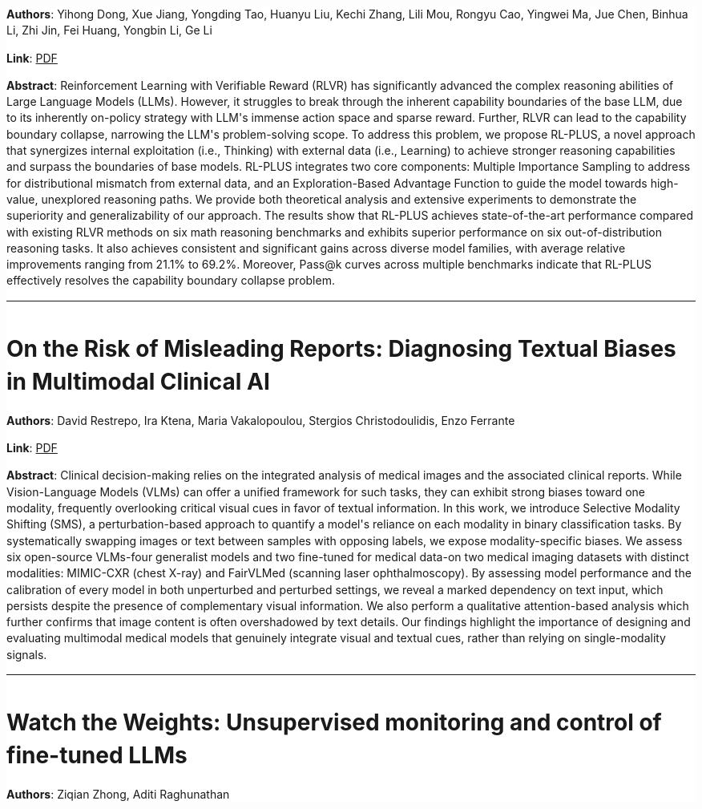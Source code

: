 **Authors**: Yihong Dong, Xue Jiang, Yongding Tao, Huanyu Liu, Kechi Zhang, Lili Mou, Rongyu Cao, Yingwei Ma, Jue Chen, Binhua Li, Zhi Jin, Fei Huang, Yongbin Li, Ge Li  

**Link**: [PDF](https://arxiv.org/pdf/2508.00222)  

**Abstract**: Reinforcement Learning with Verifiable Reward (RLVR) has significantly advanced the complex reasoning abilities of Large Language Models (LLMs). However, it struggles to break through the inherent capability boundaries of the base LLM, due to its inherently on-policy strategy with LLM's immense action space and sparse reward. Further, RLVR can lead to the capability boundary collapse, narrowing the LLM's problem-solving scope. To address this problem, we propose RL-PLUS, a novel approach that synergizes internal exploitation (i.e., Thinking) with external data (i.e., Learning) to achieve stronger reasoning capabilities and surpass the boundaries of base models. RL-PLUS integrates two core components: Multiple Importance Sampling to address for distributional mismatch from external data, and an Exploration-Based Advantage Function to guide the model towards high-value, unexplored reasoning paths. We provide both theoretical analysis and extensive experiments to demonstrate the superiority and generalizability of our approach. The results show that RL-PLUS achieves state-of-the-art performance compared with existing RLVR methods on six math reasoning benchmarks and exhibits superior performance on six out-of-distribution reasoning tasks. It also achieves consistent and significant gains across diverse model families, with average relative improvements ranging from 21.1\% to 69.2\%. Moreover, Pass@k curves across multiple benchmarks indicate that RL-PLUS effectively resolves the capability boundary collapse problem. 

---
# On the Risk of Misleading Reports: Diagnosing Textual Biases in Multimodal Clinical AI 

**Authors**: David Restrepo, Ira Ktena, Maria Vakalopoulou, Stergios Christodoulidis, Enzo Ferrante  

**Link**: [PDF](https://arxiv.org/pdf/2508.00171)  

**Abstract**: Clinical decision-making relies on the integrated analysis of medical images and the associated clinical reports. While Vision-Language Models (VLMs) can offer a unified framework for such tasks, they can exhibit strong biases toward one modality, frequently overlooking critical visual cues in favor of textual information. In this work, we introduce Selective Modality Shifting (SMS), a perturbation-based approach to quantify a model's reliance on each modality in binary classification tasks. By systematically swapping images or text between samples with opposing labels, we expose modality-specific biases. We assess six open-source VLMs-four generalist models and two fine-tuned for medical data-on two medical imaging datasets with distinct modalities: MIMIC-CXR (chest X-ray) and FairVLMed (scanning laser ophthalmoscopy). By assessing model performance and the calibration of every model in both unperturbed and perturbed settings, we reveal a marked dependency on text input, which persists despite the presence of complementary visual information. We also perform a qualitative attention-based analysis which further confirms that image content is often overshadowed by text details. Our findings highlight the importance of designing and evaluating multimodal medical models that genuinely integrate visual and textual cues, rather than relying on single-modality signals. 

---
# Watch the Weights: Unsupervised monitoring and control of fine-tuned LLMs 

**Authors**: Ziqian Zhong, Aditi Raghunathan  

